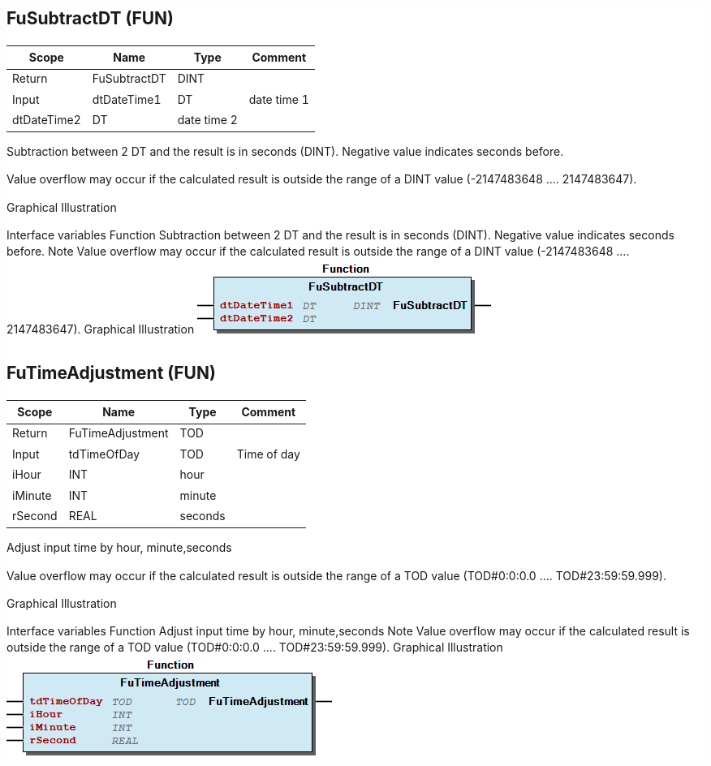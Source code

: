 ## FuSubtractDT (FUN)


| Scope | Name | Type | Comment |
| --- | --- | --- | --- |
| Return | FuSubtractDT | DINT |  |
| Input | dtDateTime1 | DT | date time 1 |
| dtDateTime2 | DT | date time 2 |

Subtraction between 2 DT and the result is in seconds (DINT). Negative value indicates seconds before.

Value overflow may occur if the calculated result is outside the range of a DINT value (-2147483648 .... 2147483647).

Graphical Illustration

Interface variables Function Subtraction between 2 DT and the result is in seconds (DINT). Negative value indicates seconds before. Note Value overflow may occur if the calculated result is outside the range of a DINT value (-2147483648 .... 2147483647). Graphical Illustration ![Image](images/wagoapptime_6b2e9ef5.png)

## FuTimeAdjustment (FUN)


| Scope | Name | Type | Comment |
| --- | --- | --- | --- |
| Return | FuTimeAdjustment | TOD |  |
| Input | tdTimeOfDay | TOD | Time of day |
| iHour | INT | hour |
| iMinute | INT | minute |
| rSecond | REAL | seconds |

Adjust input time by hour, minute,seconds

Value overflow may occur if the calculated result is outside the range of a TOD value (TOD#0:0:0.0 .... TOD#23:59:59.999).

Graphical Illustration

Interface variables Function Adjust input time by hour, minute,seconds Note Value overflow may occur if the calculated result is outside the range of a TOD value (TOD#0:0:0.0 .... TOD#23:59:59.999). Graphical Illustration ![Image](images/wagoapptime_aa7bccca.png)
